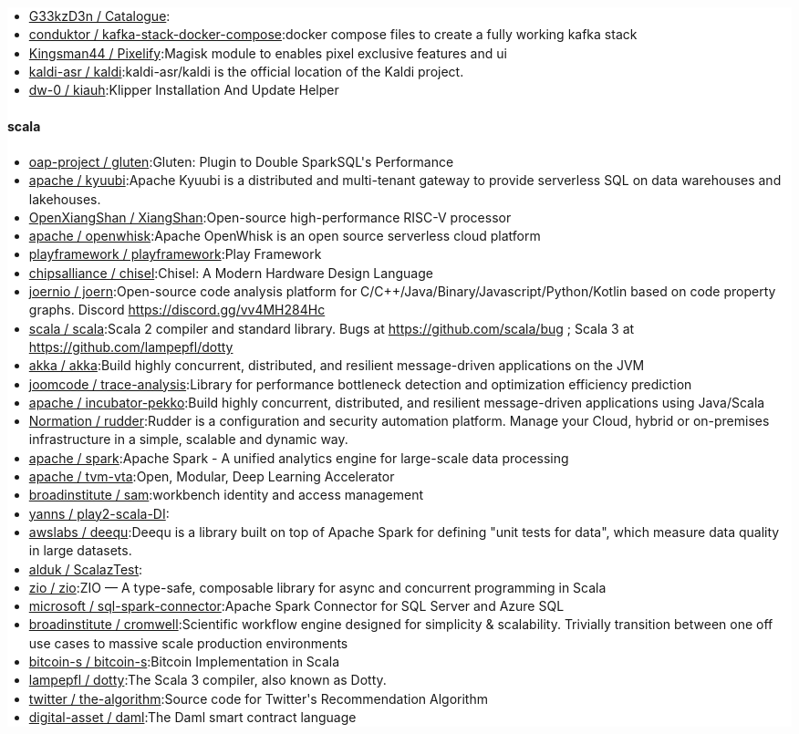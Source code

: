 * [G33kzD3n / Catalogue](https://github.com/G33kzD3n/Catalogue):
* [conduktor / kafka-stack-docker-compose](https://github.com/conduktor/kafka-stack-docker-compose):docker compose files to create a fully working kafka stack
* [Kingsman44 / Pixelify](https://github.com/Kingsman44/Pixelify):Magisk module to enables pixel exclusive features and ui
* [kaldi-asr / kaldi](https://github.com/kaldi-asr/kaldi):kaldi-asr/kaldi is the official location of the Kaldi project.
* [dw-0 / kiauh](https://github.com/dw-0/kiauh):Klipper Installation And Update Helper

#### scala
* [oap-project / gluten](https://github.com/oap-project/gluten):Gluten: Plugin to Double SparkSQL's Performance
* [apache / kyuubi](https://github.com/apache/kyuubi):Apache Kyuubi is a distributed and multi-tenant gateway to provide serverless SQL on data warehouses and lakehouses.
* [OpenXiangShan / XiangShan](https://github.com/OpenXiangShan/XiangShan):Open-source high-performance RISC-V processor
* [apache / openwhisk](https://github.com/apache/openwhisk):Apache OpenWhisk is an open source serverless cloud platform
* [playframework / playframework](https://github.com/playframework/playframework):Play Framework
* [chipsalliance / chisel](https://github.com/chipsalliance/chisel):Chisel: A Modern Hardware Design Language
* [joernio / joern](https://github.com/joernio/joern):Open-source code analysis platform for C/C++/Java/Binary/Javascript/Python/Kotlin based on code property graphs. Discord https://discord.gg/vv4MH284Hc
* [scala / scala](https://github.com/scala/scala):Scala 2 compiler and standard library. Bugs at https://github.com/scala/bug ; Scala 3 at https://github.com/lampepfl/dotty
* [akka / akka](https://github.com/akka/akka):Build highly concurrent, distributed, and resilient message-driven applications on the JVM
* [joomcode / trace-analysis](https://github.com/joomcode/trace-analysis):Library for performance bottleneck detection and optimization efficiency prediction
* [apache / incubator-pekko](https://github.com/apache/incubator-pekko):Build highly concurrent, distributed, and resilient message-driven applications using Java/Scala
* [Normation / rudder](https://github.com/Normation/rudder):Rudder is a configuration and security automation platform. Manage your Cloud, hybrid or on-premises infrastructure in a simple, scalable and dynamic way.
* [apache / spark](https://github.com/apache/spark):Apache Spark - A unified analytics engine for large-scale data processing
* [apache / tvm-vta](https://github.com/apache/tvm-vta):Open, Modular, Deep Learning Accelerator
* [broadinstitute / sam](https://github.com/broadinstitute/sam):workbench identity and access management
* [yanns / play2-scala-DI](https://github.com/yanns/play2-scala-DI):
* [awslabs / deequ](https://github.com/awslabs/deequ):Deequ is a library built on top of Apache Spark for defining "unit tests for data", which measure data quality in large datasets.
* [alduk / ScalazTest](https://github.com/alduk/ScalazTest):
* [zio / zio](https://github.com/zio/zio):ZIO — A type-safe, composable library for async and concurrent programming in Scala
* [microsoft / sql-spark-connector](https://github.com/microsoft/sql-spark-connector):Apache Spark Connector for SQL Server and Azure SQL
* [broadinstitute / cromwell](https://github.com/broadinstitute/cromwell):Scientific workflow engine designed for simplicity & scalability. Trivially transition between one off use cases to massive scale production environments
* [bitcoin-s / bitcoin-s](https://github.com/bitcoin-s/bitcoin-s):Bitcoin Implementation in Scala
* [lampepfl / dotty](https://github.com/lampepfl/dotty):The Scala 3 compiler, also known as Dotty.
* [twitter / the-algorithm](https://github.com/twitter/the-algorithm):Source code for Twitter's Recommendation Algorithm
* [digital-asset / daml](https://github.com/digital-asset/daml):The Daml smart contract language

